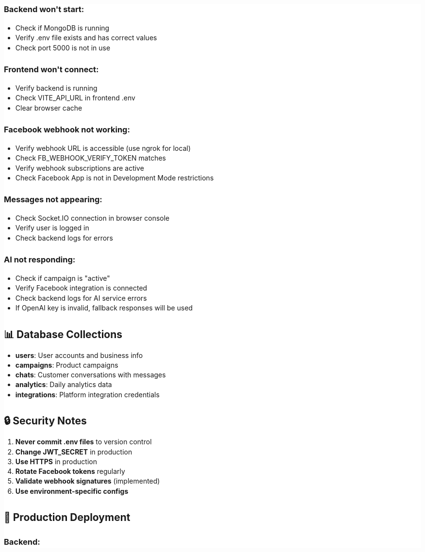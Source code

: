 ### Backend won't start:
- Check if MongoDB is running
- Verify .env file exists and has correct values
- Check port 5000 is not in use

### Frontend won't connect:
- Verify backend is running
- Check VITE_API_URL in frontend .env
- Clear browser cache

### Facebook webhook not working:
- Verify webhook URL is accessible (use ngrok for local)
- Check FB_WEBHOOK_VERIFY_TOKEN matches
- Verify webhook subscriptions are active
- Check Facebook App is not in Development Mode restrictions

### Messages not appearing:
- Check Socket.IO connection in browser console
- Verify user is logged in
- Check backend logs for errors

### AI not responding:
- Check if campaign is "active"
- Verify Facebook integration is connected
- Check backend logs for AI service errors
- If OpenAI key is invalid, fallback responses will be used

## 📊 Database Collections

- **users**: User accounts and business info
- **campaigns**: Product campaigns
- **chats**: Customer conversations with messages
- **analytics**: Daily analytics data
- **integrations**: Platform integration credentials

## 🔒 Security Notes

1. **Never commit .env files** to version control
2. **Change JWT_SECRET** in production
3. **Use HTTPS** in production
4. **Rotate Facebook tokens** regularly
5. **Validate webhook signatures** (implemented)
6. **Use environment-specific configs**

## 🚀 Production Deployment

### Backend:
